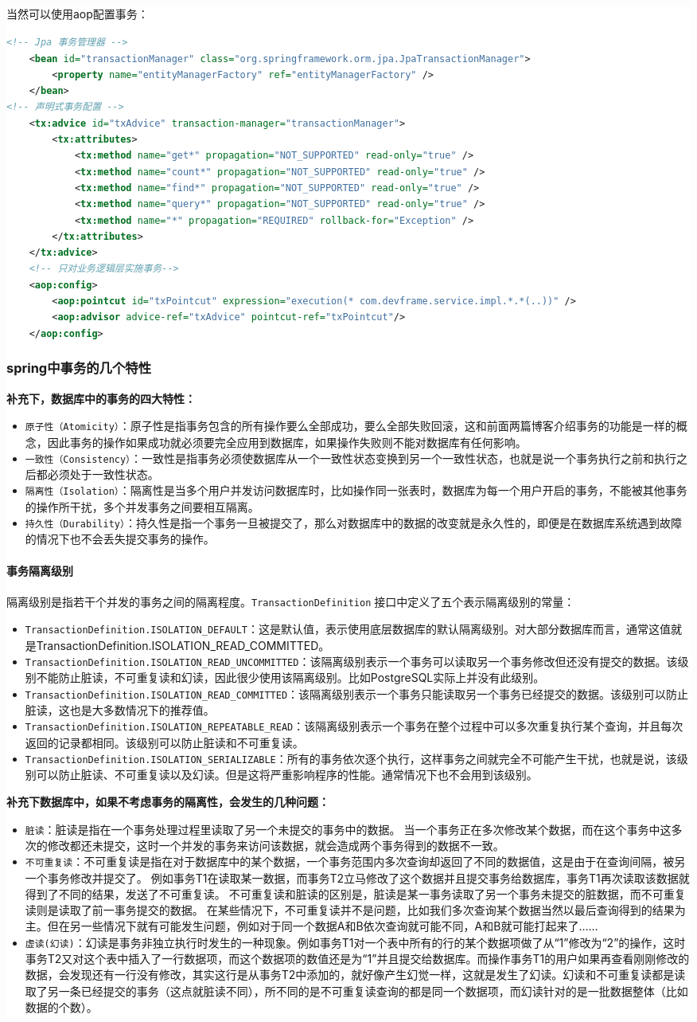 当然可以使用aop配置事务：
```xml
<!-- Jpa 事务管理器 -->
	<bean id="transactionManager" class="org.springframework.orm.jpa.JpaTransactionManager">
		<property name="entityManagerFactory" ref="entityManagerFactory" />
	</bean>
<!-- 声明式事务配置 -->
	<tx:advice id="txAdvice" transaction-manager="transactionManager">
		<tx:attributes>
			<tx:method name="get*" propagation="NOT_SUPPORTED" read-only="true" />
			<tx:method name="count*" propagation="NOT_SUPPORTED" read-only="true" />
			<tx:method name="find*" propagation="NOT_SUPPORTED" read-only="true" />
			<tx:method name="query*" propagation="NOT_SUPPORTED" read-only="true" />
			<tx:method name="*" propagation="REQUIRED" rollback-for="Exception" />
		</tx:attributes>
	</tx:advice>
	<!-- 只对业务逻辑层实施事务-->
	<aop:config>
		<aop:pointcut id="txPointcut" expression="execution(* com.devframe.service.impl.*.*(..))" />
		<aop:advisor advice-ref="txAdvice" pointcut-ref="txPointcut"/>
	</aop:config>
```

### spring中事务的几个特性
**补充下，数据库中的事务的四大特性：**
* ``原子性（Atomicity）``：原子性是指事务包含的所有操作要么全部成功，要么全部失败回滚，这和前面两篇博客介绍事务的功能是一样的概念，因此事务的操作如果成功就必须要完全应用到数据库，如果操作失败则不能对数据库有任何影响。
* ``一致性（Consistency）``：一致性是指事务必须使数据库从一个一致性状态变换到另一个一致性状态，也就是说一个事务执行之前和执行之后都必须处于一致性状态。
* ``隔离性（Isolation）``：隔离性是当多个用户并发访问数据库时，比如操作同一张表时，数据库为每一个用户开启的事务，不能被其他事务的操作所干扰，多个并发事务之间要相互隔离。
* ``持久性（Durability）``：持久性是指一个事务一旦被提交了，那么对数据库中的数据的改变就是永久性的，即便是在数据库系统遇到故障的情况下也不会丢失提交事务的操作。

#### 事务隔离级别
隔离级别是指若干个并发的事务之间的隔离程度。``TransactionDefinition`` 接口中定义了五个表示隔离级别的常量：
* ``TransactionDefinition.ISOLATION_DEFAULT``：这是默认值，表示使用底层数据库的默认隔离级别。对大部分数据库而言，通常这值就是TransactionDefinition.ISOLATION_READ_COMMITTED。
* ``TransactionDefinition.ISOLATION_READ_UNCOMMITTED``：该隔离级别表示一个事务可以读取另一个事务修改但还没有提交的数据。该级别不能防止脏读，不可重复读和幻读，因此很少使用该隔离级别。比如PostgreSQL实际上并没有此级别。
* ``TransactionDefinition.ISOLATION_READ_COMMITTED``：该隔离级别表示一个事务只能读取另一个事务已经提交的数据。该级别可以防止脏读，这也是大多数情况下的推荐值。
* ``TransactionDefinition.ISOLATION_REPEATABLE_READ``：该隔离级别表示一个事务在整个过程中可以多次重复执行某个查询，并且每次返回的记录都相同。该级别可以防止脏读和不可重复读。
* ``TransactionDefinition.ISOLATION_SERIALIZABLE``：所有的事务依次逐个执行，这样事务之间就完全不可能产生干扰，也就是说，该级别可以防止脏读、不可重复读以及幻读。但是这将严重影响程序的性能。通常情况下也不会用到该级别。

**补充下数据库中，如果不考虑事务的隔离性，会发生的几种问题：**
* ``脏读``：脏读是指在一个事务处理过程里读取了另一个未提交的事务中的数据。
当一个事务正在多次修改某个数据，而在这个事务中这多次的修改都还未提交，这时一个并发的事务来访问该数据，就会造成两个事务得到的数据不一致。
* ``不可重复读``：不可重复读是指在对于数据库中的某个数据，一个事务范围内多次查询却返回了不同的数据值，这是由于在查询间隔，被另一个事务修改并提交了。
例如事务T1在读取某一数据，而事务T2立马修改了这个数据并且提交事务给数据库，事务T1再次读取该数据就得到了不同的结果，发送了不可重复读。
不可重复读和脏读的区别是，脏读是某一事务读取了另一个事务未提交的脏数据，而不可重复读则是读取了前一事务提交的数据。
在某些情况下，不可重复读并不是问题，比如我们多次查询某个数据当然以最后查询得到的结果为主。但在另一些情况下就有可能发生问题，例如对于同一个数据A和B依次查询就可能不同，A和B就可能打起来了……
* ``虚读(幻读)``：幻读是事务非独立执行时发生的一种现象。例如事务T1对一个表中所有的行的某个数据项做了从“1”修改为“2”的操作，这时事务T2又对这个表中插入了一行数据项，而这个数据项的数值还是为“1”并且提交给数据库。而操作事务T1的用户如果再查看刚刚修改的数据，会发现还有一行没有修改，其实这行是从事务T2中添加的，就好像产生幻觉一样，这就是发生了幻读。幻读和不可重复读都是读取了另一条已经提交的事务（这点就脏读不同），所不同的是不可重复读查询的都是同一个数据项，而幻读针对的是一批数据整体（比如数据的个数）。
